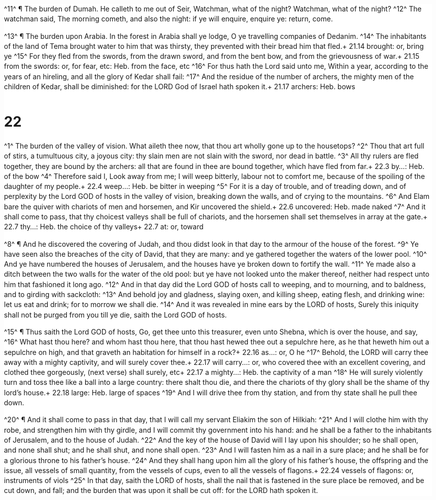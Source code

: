 ^11^ ¶ The burden of Dumah. He calleth to me out of Seir, Watchman, what of the night? Watchman, what of the night? ^12^ The watchman said, The morning cometh, and also the night: if ye will enquire, enquire ye: return, come. 

^13^ ¶ The burden upon Arabia. In the forest in Arabia shall ye lodge, O ye travelling companies of Dedanim. ^14^ The inhabitants of the land of Tema brought water to him that was thirsty, they prevented with their bread him that fled.+ 21.14 brought: or, bring ye ^15^ For they fled from the swords, from the drawn sword, and from the bent bow, and from the grievousness of war.+ 21.15 from the swords: or, for fear, etc: Heb. from the face, etc ^16^ For thus hath the Lord said unto me, Within a year, according to the years of an hireling, and all the glory of Kedar shall fail: ^17^ And the residue of the number of archers, the mighty men of the children of Kedar, shall be diminished: for the LORD God of Israel hath spoken it.+ 21.17 archers: Heb. bows 

# 22 
^1^ The burden of the valley of vision. What aileth thee now, that thou art wholly gone up to the housetops? ^2^ Thou that art full of stirs, a tumultuous city, a joyous city: thy slain men are not slain with the sword, nor dead in battle. ^3^ All thy rulers are fled together, they are bound by the archers: all that are found in thee are bound together, which have fled from far.+ 22.3 by…: Heb. of the bow ^4^ Therefore said I, Look away from me; I will weep bitterly, labour not to comfort me, because of the spoiling of the daughter of my people.+ 22.4 weep…: Heb. be bitter in weeping ^5^ For it is a day of trouble, and of treading down, and of perplexity by the Lord GOD of hosts in the valley of vision, breaking down the walls, and of crying to the mountains. ^6^ And Elam bare the quiver with chariots of men and horsemen, and Kir uncovered the shield.+ 22.6 uncovered: Heb. made naked ^7^ And it shall come to pass, that thy choicest valleys shall be full of chariots, and the horsemen shall set themselves in array at the gate.+ 22.7 thy…: Heb. the choice of thy valleys+ 22.7 at: or, toward 

^8^ ¶ And he discovered the covering of Judah, and thou didst look in that day to the armour of the house of the forest. ^9^ Ye have seen also the breaches of the city of David, that they are many: and ye gathered together the waters of the lower pool. ^10^ And ye have numbered the houses of Jerusalem, and the houses have ye broken down to fortify the wall. ^11^ Ye made also a ditch between the two walls for the water of the old pool: but ye have not looked unto the maker thereof, neither had respect unto him that fashioned it long ago. ^12^ And in that day did the Lord GOD of hosts call to weeping, and to mourning, and to baldness, and to girding with sackcloth: ^13^ And behold joy and gladness, slaying oxen, and killing sheep, eating flesh, and drinking wine: let us eat and drink; for to morrow we shall die. ^14^ And it was revealed in mine ears by the LORD of hosts, Surely this iniquity shall not be purged from you till ye die, saith the Lord GOD of hosts. 

^15^ ¶ Thus saith the Lord GOD of hosts, Go, get thee unto this treasurer, even unto Shebna, which is over the house, and say, ^16^ What hast thou here? and whom hast thou here, that thou hast hewed thee out a sepulchre here, as he that heweth him out a sepulchre on high, and that graveth an habitation for himself in a rock?+ 22.16 as…: or, O he ^17^ Behold, the LORD will carry thee away with a mighty captivity, and will surely cover thee.+ 22.17 will carry…: or, who covered thee with an excellent covering, and clothed thee gorgeously, (next verse) shall surely, etc+ 22.17 a mighty…: Heb. the captivity of a man ^18^ He will surely violently turn and toss thee like a ball into a large country: there shalt thou die, and there the chariots of thy glory shall be the shame of thy lord’s house.+ 22.18 large: Heb. large of spaces ^19^ And I will drive thee from thy station, and from thy state shall he pull thee down. 

^20^ ¶ And it shall come to pass in that day, that I will call my servant Eliakim the son of Hilkiah: ^21^ And I will clothe him with thy robe, and strengthen him with thy girdle, and I will commit thy government into his hand: and he shall be a father to the inhabitants of Jerusalem, and to the house of Judah. ^22^ And the key of the house of David will I lay upon his shoulder; so he shall open, and none shall shut; and he shall shut, and none shall open. ^23^ And I will fasten him as a nail in a sure place; and he shall be for a glorious throne to his father’s house. ^24^ And they shall hang upon him all the glory of his father’s house, the offspring and the issue, all vessels of small quantity, from the vessels of cups, even to all the vessels of flagons.+ 22.24 vessels of flagons: or, instruments of viols ^25^ In that day, saith the LORD of hosts, shall the nail that is fastened in the sure place be removed, and be cut down, and fall; and the burden that was upon it shall be cut off: for the LORD hath spoken it. 
